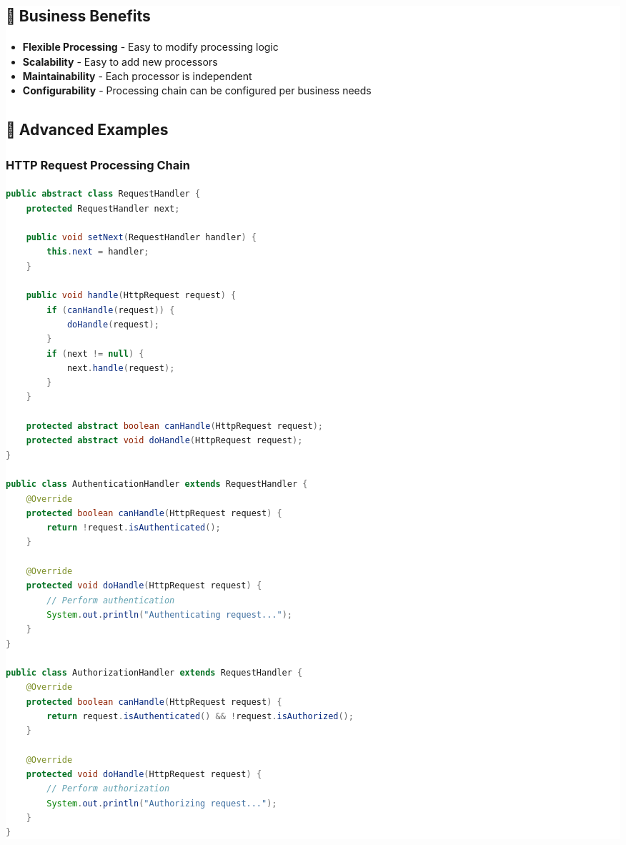 ## 💼 Business Benefits

- **Flexible Processing** - Easy to modify processing logic
- **Scalability** - Easy to add new processors
- **Maintainability** - Each processor is independent
- **Configurability** - Processing chain can be configured per business needs

## 🚀 Advanced Examples

### HTTP Request Processing Chain

```java
public abstract class RequestHandler {
    protected RequestHandler next;

    public void setNext(RequestHandler handler) {
        this.next = handler;
    }

    public void handle(HttpRequest request) {
        if (canHandle(request)) {
            doHandle(request);
        }
        if (next != null) {
            next.handle(request);
        }
    }

    protected abstract boolean canHandle(HttpRequest request);
    protected abstract void doHandle(HttpRequest request);
}

public class AuthenticationHandler extends RequestHandler {
    @Override
    protected boolean canHandle(HttpRequest request) {
        return !request.isAuthenticated();
    }

    @Override
    protected void doHandle(HttpRequest request) {
        // Perform authentication
        System.out.println("Authenticating request...");
    }
}

public class AuthorizationHandler extends RequestHandler {
    @Override
    protected boolean canHandle(HttpRequest request) {
        return request.isAuthenticated() && !request.isAuthorized();
    }

    @Override
    protected void doHandle(HttpRequest request) {
        // Perform authorization
        System.out.println("Authorizing request...");
    }
}
```
